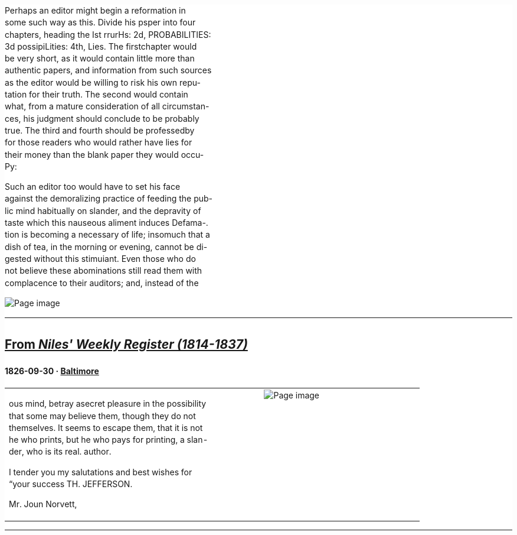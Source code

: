 Perhaps an editor might begin a reformation in  
some such way as this. Divide his psper into four  
chapters, heading the Ist rrurHs: 2d, PROBABILITIES:  
3d possipiLities: 4th, Lies. The firstchapter would  
be very short, as it would contain little more than  
authentic papers, and information from such sources  
as the editor would be willing to risk his own repu-  
tation for their truth. The second would contain  
what, from a mature consideration of all circumstan-  
ces, his judgment should conclude to be probably  
true. The third and fourth should be professedby  
for those readers who would rather have lies for  
their money than the blank paper they would occu-  
Py:  
  
Such an editor too would have to set his face  
against the demoralizing practice of feeding the pub-  
lic mind habitually on slander, and the depravity of  
taste which this nauseous aliment induces Defama-.  
tion is becoming a necessary of life; insomuch that a  
dish of tea, in the morning or evening, cannot be di-  
gested without this stimuiant. Even those who do  
not believe these abominations still read them with  
complacence to their auditors; and, instead of the 
</td><td style="width: 50%; max-height: 75%; margin: auto; display: block;">
<img alt="Page image" src="https://iiif.archive.org/image/iiif/2/sim_niles-national-register_1826-09-30_31_785%2Fsim_niles-national-register_1826-09-30_31_785_jp2.zip%2Fsim_niles-national-register_1826-09-30_31_785_jp2%2Fsim_niles-national-register_1826-09-30_31_785_0011.jp2/pct:14.038004750593824,12.465669819957277,78.24228028503563,80.25633201098566/,600/0/default.jpg"/>
</td>
</tr></table>

---

## [From _Niles' Weekly Register (1814-1837)_](https://archive.org/details/sim_niles-national-register_1826-09-30_31_785/page/n12/mode/1up?view=theater)

#### 1826-09-30 &middot; [Baltimore](http://dbpedia.org/resource/Baltimore)

<table style="width: 100%;"><tr><td style="width: 50%">

  
ous mind, betray asecret pleasure in the possibility  
that some may believe them, though they do not  
themselves. It seems to escape them, that it is not  
he who prints, but he who pays for printing, a slan-  
der, who is its real. author.  
  
I tender you my salutations and best wishes for  
“your success TH. JEFFERSON.  
  
Mr. Joun Norvett,
</td><td style="width: 50%; max-height: 75%; margin: auto; display: block;">
<img alt="Page image" src="https://iiif.archive.org/image/iiif/2/sim_niles-national-register_1826-09-30_31_785%2Fsim_niles-national-register_1826-09-30_31_785_jp2.zip%2Fsim_niles-national-register_1826-09-30_31_785_jp2%2Fsim_niles-national-register_1826-09-30_31_785_0012.jp2/pct:9.762470308788599,11.534940494354593,37.81472684085511,8.20872749465975/600,/0/default.jpg"/>
</td>
</tr></table>

---
